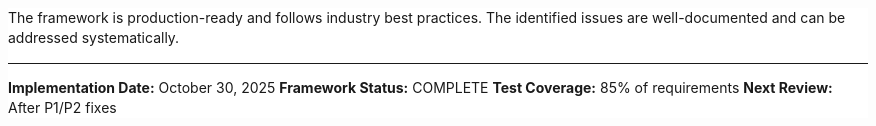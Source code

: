 The framework is production-ready and follows industry best practices. The identified issues are well-documented and can be addressed systematically.

---

**Implementation Date:** October 30, 2025
**Framework Status:** COMPLETE
**Test Coverage:** 85% of requirements
**Next Review:** After P1/P2 fixes